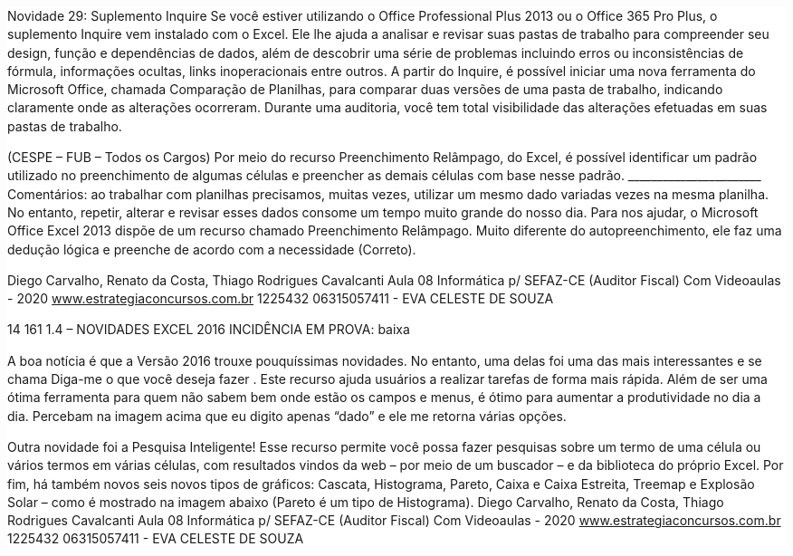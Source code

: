 Novidade 29: Suplemento Inquire 
Se você estiver utilizando o Office Professional Plus 2013 ou o Office 365 Pro Plus, o suplemento Inquire vem instalado com o Excel. Ele lhe ajuda a analisar e revisar suas pastas de trabalho  para  compreender  seu  design,  função  e dependências  de dados,  além  de  descobrir  uma  série de problemas  incluindo  erros  ou  inconsistências  de  fórmula, informações  ocultas,  links  inoperacionais  entre  outros.  A partir do Inquire, é possível iniciar uma nova ferramenta do Microsoft Office, chamada Comparação de Planilhas, para comparar duas versões de uma pasta de trabalho, indicando claramente  onde  as  alterações  ocorreram.  Durante  uma auditoria,  você  tem  total  visibilidade  das  alterações efetuadas em suas pastas de trabalho.


(CESPE – FUB – Todos os Cargos) Por meio do recurso Preenchimento Relâmpago, do Excel, é possível identificar um padrão utilizado no preenchimento de algumas células e preencher as demais células com base nesse padrão.
_______________________ Comentários: ao trabalhar com planilhas precisamos, muitas vezes, utilizar um mesmo dado variadas vezes na mesma planilha.
No entanto, repetir, alterar e revisar esses dados consome um tempo muito grande do nosso dia. Para nos ajudar, o Microsoft Office Excel 2013 dispõe de um recurso chamado Preenchimento Relâmpago. Muito diferente do autopreenchimento, ele faz uma dedução lógica e preenche de acordo com a necessidade (Correto).






Diego Carvalho, Renato da Costa, Thiago Rodrigues Cavalcanti Aula 08
Informática p/ SEFAZ-CE (Auditor Fiscal) Com Videoaulas - 2020 www.estrategiaconcursos.com.br 1225432
06315057411 - EVA CELESTE DE SOUZA 







14
161
1.4 – NOVIDADES EXCEL 2016 INCIDÊNCIA EM PROVA: baixa 


A boa notícia é que a Versão 2016 trouxe pouquíssimas novidades. No entanto, uma delas foi uma das mais interessantes e se chama Diga-me o que você deseja fazer . Este recurso ajuda usuários a realizar tarefas de forma mais rápida. Além de ser uma ótima ferramenta para quem não sabem bem onde estão os campos e menus, é ótimo para aumentar a produtividade no dia a dia. Percebam na imagem acima que eu digito apenas “dado” e ele me retorna várias opções.



Outra novidade foi a Pesquisa Inteligente! Esse recurso permite você possa fazer pesquisas sobre um termo de uma célula ou vários termos em várias células, com resultados vindos da web – por meio de um buscador – e da biblioteca do próprio Excel. Por fim, há também novos seis novos tipos de gráficos: Cascata, Histograma, Pareto, Caixa e Caixa Estreita, Treemap e Explosão Solar – como é mostrado na imagem abaixo (Pareto é um tipo de Histograma).
Diego Carvalho, Renato da Costa, Thiago Rodrigues Cavalcanti Aula 08
Informática p/ SEFAZ-CE (Auditor Fiscal) Com Videoaulas - 2020 www.estrategiaconcursos.com.br 1225432
06315057411 - EVA CELESTE DE SOUZA 
